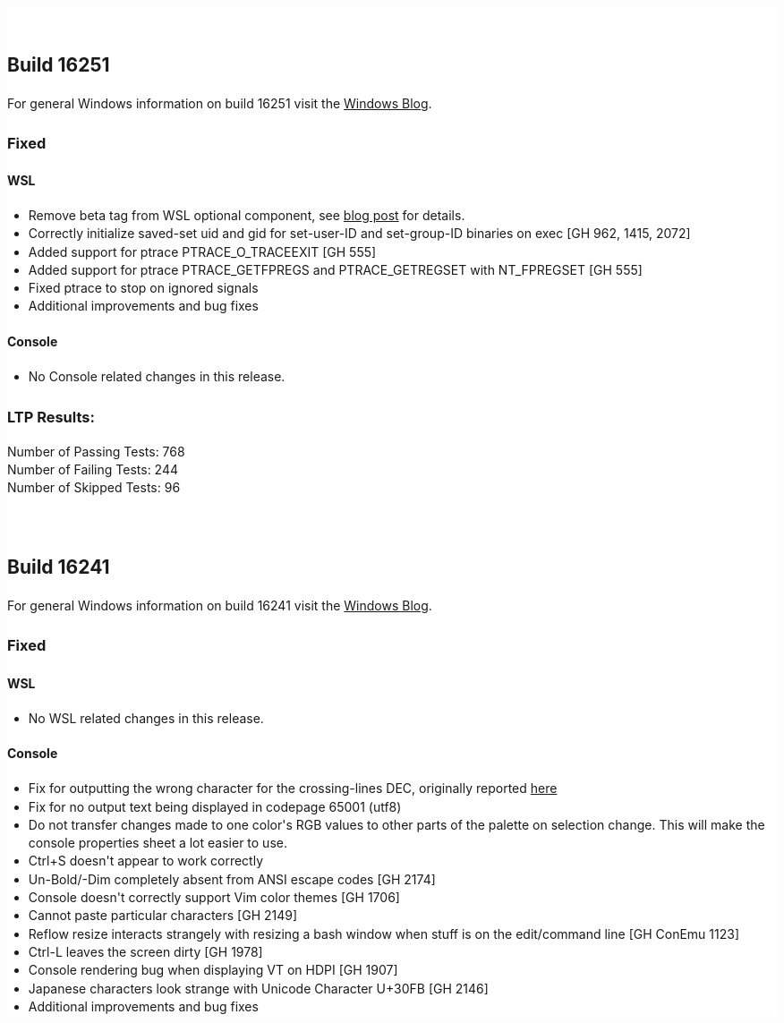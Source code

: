 <br/>

## Build 16251

For general Windows information on build 16251 visit the [Windows Blog](https://blogs.windows.com/windowsexperience/2017/07/26/announcing-windows-10-insider-preview-build-16251-pc-build-15235-mobile/).<br/>


### Fixed
#### WSL
- Remove beta tag from WSL optional component, see [blog post](https://blogs.msdn.microsoft.com/commandline/2017/07/28/windows-subsystem-for-linux-out-of-beta/) for details.
- Correctly initialize saved-set uid and gid for set-user-ID and set-group-ID binaries on exec [GH 962, 1415, 2072]
- Added support for ptrace PTRACE_O_TRACEEXIT [GH 555]
- Added support for ptrace PTRACE_GETFPREGS and PTRACE_GETREGSET with NT_FPREGSET [GH 555]
- Fixed ptrace to stop on ignored signals
- Additional improvements and bug fixes

#### Console
- No Console related changes in this release.

### LTP Results:
Number of Passing Tests: 768</br>
Number of Failing Tests: 244</br>
Number of Skipped Tests: 96</br>

</br>

## Build 16241

For general Windows information on build 16241 visit the [Windows Blog](https://blogs.windows.com/windowsexperience/2017/07/13/announcing-windows-10-insider-preview-build-16241-pc-build-15230-mobile/).<br/>


### Fixed
#### WSL
- No WSL related changes in this release.

#### Console
- Fix for outputting the wrong character for the crossing-lines DEC, originally reported [here](https://www.reddit.com/r/Windows10/comments/6in82t/i_believe_ive_found_the_most_obscure_bug_ever/)
- Fix for no output text being displayed in codepage 65001 (utf8)
- Do not transfer changes made to one color's RGB values to other parts of the palette on selection change. This will make the console properties sheet a lot easier to use.
- Ctrl+S doesn't appear to work correctly
- Un-Bold/-Dim completely absent from ANSI escape codes [GH 2174]
- Console doesn't correctly support Vim color themes [GH 1706]
- Cannot paste particular characters [GH 2149]
- Reflow resize interacts strangely with resizing a bash window when stuff is on the edit/command line [GH ConEmu 1123]
- Ctrl-L leaves the screen dirty [GH 1978]
- Console rendering bug when displaying VT on HDPI [GH 1907]
- Japanese characters look strange with Unicode Character U+30FB [GH 2146]
- Additional improvements and bug fixes
